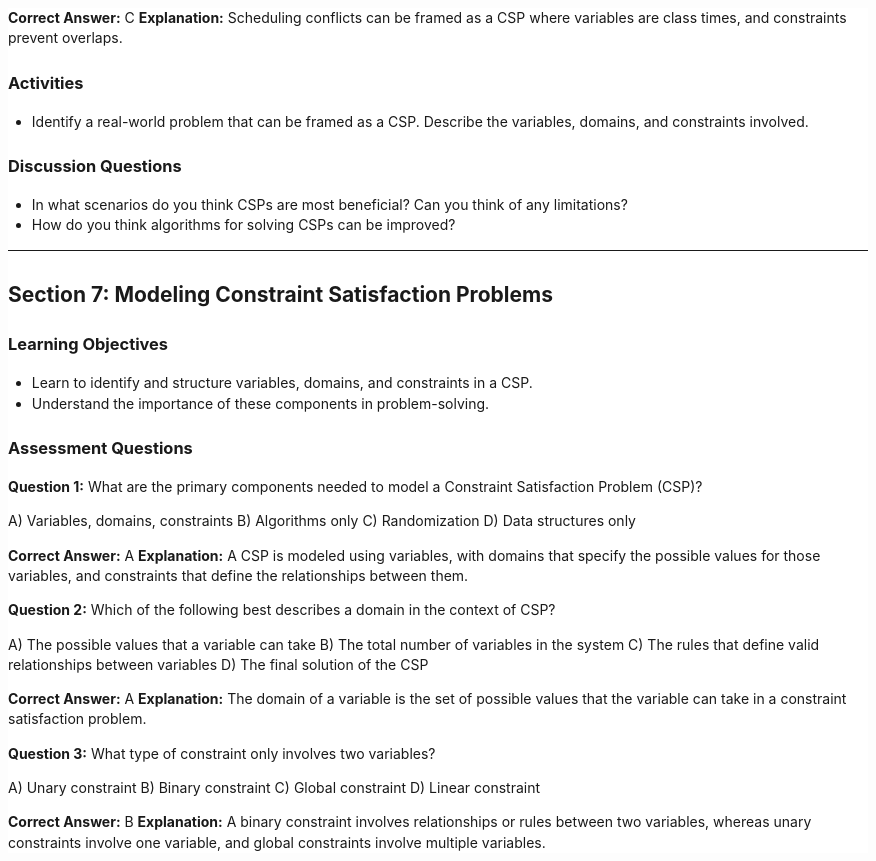 **Correct Answer:** C
**Explanation:** Scheduling conflicts can be framed as a CSP where variables are class times, and constraints prevent overlaps.

### Activities
- Identify a real-world problem that can be framed as a CSP. Describe the variables, domains, and constraints involved.

### Discussion Questions
- In what scenarios do you think CSPs are most beneficial? Can you think of any limitations?
- How do you think algorithms for solving CSPs can be improved?

---

## Section 7: Modeling Constraint Satisfaction Problems

### Learning Objectives
- Learn to identify and structure variables, domains, and constraints in a CSP.
- Understand the importance of these components in problem-solving.

### Assessment Questions

**Question 1:** What are the primary components needed to model a Constraint Satisfaction Problem (CSP)?

  A) Variables, domains, constraints
  B) Algorithms only
  C) Randomization
  D) Data structures only

**Correct Answer:** A
**Explanation:** A CSP is modeled using variables, with domains that specify the possible values for those variables, and constraints that define the relationships between them.

**Question 2:** Which of the following best describes a domain in the context of CSP?

  A) The possible values that a variable can take
  B) The total number of variables in the system
  C) The rules that define valid relationships between variables
  D) The final solution of the CSP

**Correct Answer:** A
**Explanation:** The domain of a variable is the set of possible values that the variable can take in a constraint satisfaction problem.

**Question 3:** What type of constraint only involves two variables?

  A) Unary constraint
  B) Binary constraint
  C) Global constraint
  D) Linear constraint

**Correct Answer:** B
**Explanation:** A binary constraint involves relationships or rules between two variables, whereas unary constraints involve one variable, and global constraints involve multiple variables.
